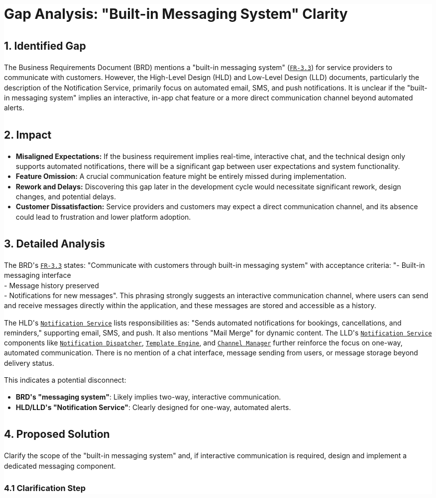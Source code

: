 # Gap Analysis: "Built-in Messaging System" Clarity

## 1. Identified Gap

The Business Requirements Document (BRD) mentions a "built-in messaging system" ([`FR-3.3`](docs/BusinessRequirements/BRD.mmd:110)) for service providers to communicate with customers. However, the High-Level Design (HLD) and Low-Level Design (LLD) documents, particularly the description of the Notification Service, primarily focus on automated email, SMS, and push notifications. It is unclear if the "built-in messaging system" implies an interactive, in-app chat feature or a more direct communication channel beyond automated alerts.

## 2. Impact

*   **Misaligned Expectations:** If the business requirement implies real-time, interactive chat, and the technical design only supports automated notifications, there will be a significant gap between user expectations and system functionality.
*   **Feature Omission:** A crucial communication feature might be entirely missed during implementation.
*   **Rework and Delays:** Discovering this gap later in the development cycle would necessitate significant rework, design changes, and potential delays.
*   **Customer Dissatisfaction:** Service providers and customers may expect a direct communication channel, and its absence could lead to frustration and lower platform adoption.

## 3. Detailed Analysis

The BRD's [`FR-3.3`](docs/BusinessRequirements/BRD.mmd:110) states: "Communicate with customers through built-in messaging system" with acceptance criteria: "- Built-in messaging interface<br>- Message history preserved<br>- Notifications for new messages". This phrasing strongly suggests an interactive communication channel, where users can send and receive messages directly within the application, and these messages are stored and accessible as a history.

The HLD's [`Notification Service`](docs/Architecture/HLD.mmd:39) lists responsibilities as: "Sends automated notifications for bookings, cancellations, and reminders," supporting email, SMS, and push. It also mentions "Mail Merge" for dynamic content. The LLD's [`Notification Service`](docs/Architecture/LLD.mmd:35) components like [`Notification Dispatcher`](docs/Architecture/LLD.mmd:36), [`Template Engine`](docs/Architecture/LLD.mmd:37), and [`Channel Manager`](docs/Architecture/LLD.mmd:38) further reinforce the focus on one-way, automated communication. There is no mention of a chat interface, message sending from users, or message storage beyond delivery status.

This indicates a potential disconnect:
*   **BRD's "messaging system"**: Likely implies two-way, interactive communication.
*   **HLD/LLD's "Notification Service"**: Clearly designed for one-way, automated alerts.

## 4. Proposed Solution

Clarify the scope of the "built-in messaging system" and, if interactive communication is required, design and implement a dedicated messaging component.

### 4.1 Clarification Step
